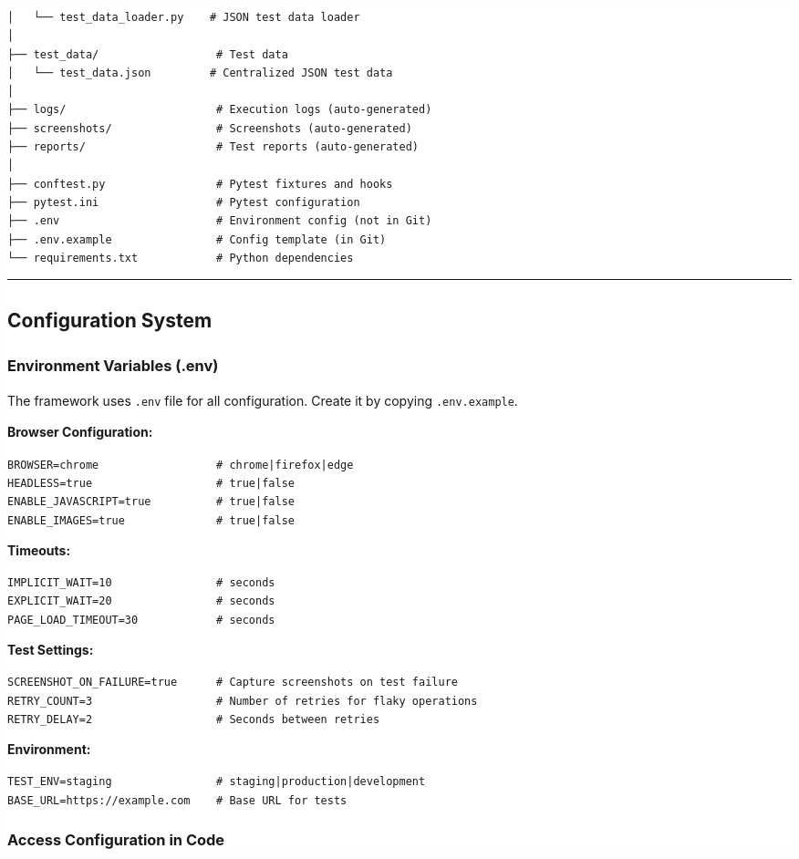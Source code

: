 ```
│   └── test_data_loader.py    # JSON test data loader
│
├── test_data/                  # Test data
│   └── test_data.json         # Centralized JSON test data
│
├── logs/                       # Execution logs (auto-generated)
├── screenshots/                # Screenshots (auto-generated)
├── reports/                    # Test reports (auto-generated)
│
├── conftest.py                 # Pytest fixtures and hooks
├── pytest.ini                  # Pytest configuration
├── .env                        # Environment config (not in Git)
├── .env.example                # Config template (in Git)
└── requirements.txt            # Python dependencies
```

---

## Configuration System

### Environment Variables (.env)

The framework uses `.env` file for all configuration. Create it by copying `.env.example`.

**Browser Configuration:**
```env
BROWSER=chrome                  # chrome|firefox|edge
HEADLESS=true                   # true|false
ENABLE_JAVASCRIPT=true          # true|false
ENABLE_IMAGES=true              # true|false
```

**Timeouts:**
```env
IMPLICIT_WAIT=10                # seconds
EXPLICIT_WAIT=20                # seconds
PAGE_LOAD_TIMEOUT=30            # seconds
```

**Test Settings:**
```env
SCREENSHOT_ON_FAILURE=true      # Capture screenshots on test failure
RETRY_COUNT=3                   # Number of retries for flaky operations
RETRY_DELAY=2                   # Seconds between retries
```

**Environment:**
```env
TEST_ENV=staging                # staging|production|development
BASE_URL=https://example.com    # Base URL for tests
```

### Access Configuration in Code
